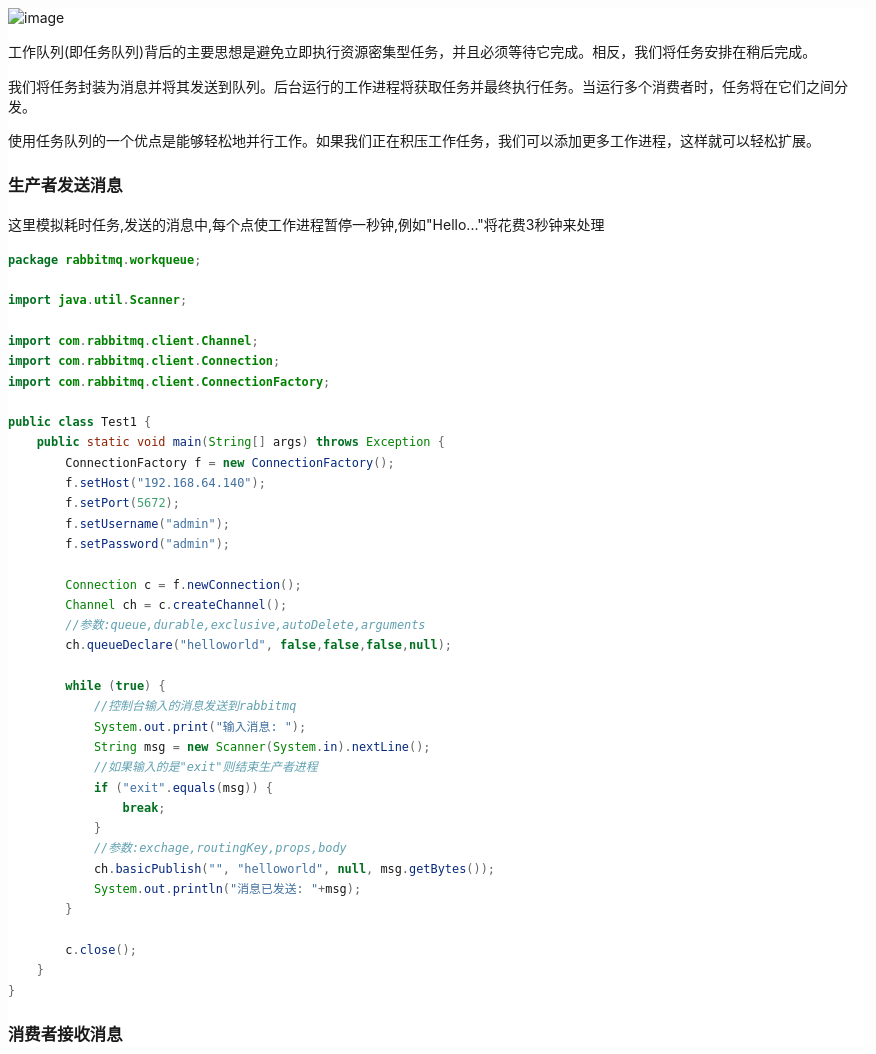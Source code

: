 ![image](61829EE9F8224541ACCED471FAB335B1)

工作队列(即任务队列)背后的主要思想是避免立即执行资源密集型任务，并且必须等待它完成。相反，我们将任务安排在稍后完成。

我们将任务封装为消息并将其发送到队列。后台运行的工作进程将获取任务并最终执行任务。当运行多个消费者时，任务将在它们之间分发。

使用任务队列的一个优点是能够轻松地并行工作。如果我们正在积压工作任务，我们可以添加更多工作进程，这样就可以轻松扩展。

### 生产者发送消息

这里模拟耗时任务,发送的消息中,每个点使工作进程暂停一秒钟,例如"Hello..."将花费3秒钟来处理

```java
package rabbitmq.workqueue;

import java.util.Scanner;

import com.rabbitmq.client.Channel;
import com.rabbitmq.client.Connection;
import com.rabbitmq.client.ConnectionFactory;

public class Test1 {
	public static void main(String[] args) throws Exception {
		ConnectionFactory f = new ConnectionFactory();
		f.setHost("192.168.64.140");
		f.setPort(5672);
		f.setUsername("admin");
		f.setPassword("admin");
		
		Connection c = f.newConnection();
		Channel ch = c.createChannel();
		//参数:queue,durable,exclusive,autoDelete,arguments
		ch.queueDeclare("helloworld", false,false,false,null);

		while (true) {
		    //控制台输入的消息发送到rabbitmq
			System.out.print("输入消息: ");
			String msg = new Scanner(System.in).nextLine();
			//如果输入的是"exit"则结束生产者进程
			if ("exit".equals(msg)) {
				break;
			}
			//参数:exchage,routingKey,props,body
			ch.basicPublish("", "helloworld", null, msg.getBytes());
			System.out.println("消息已发送: "+msg);
		}

		c.close();
	}
}
```

### 消费者接收消息
